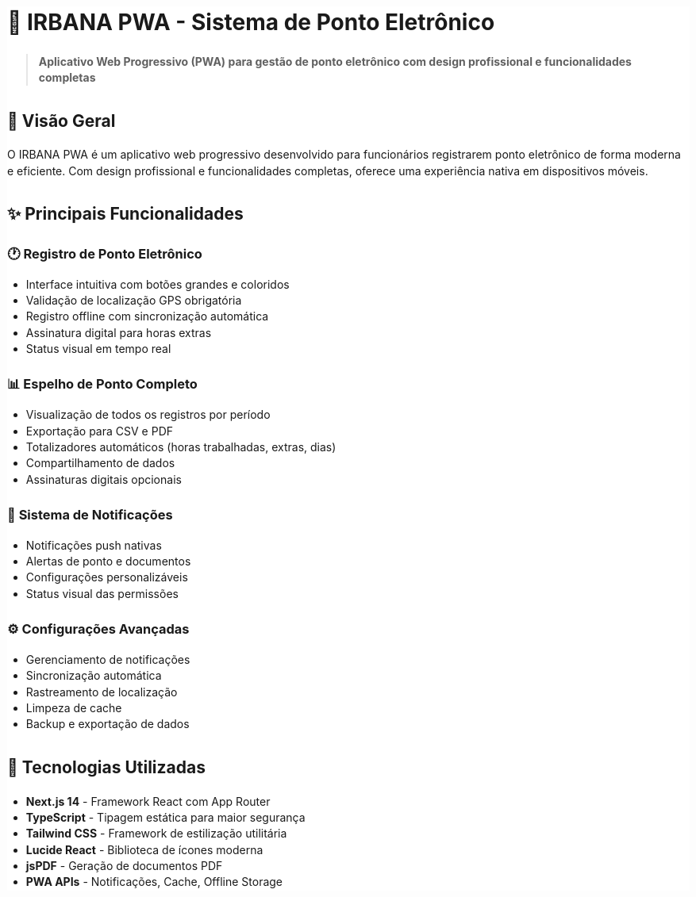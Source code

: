 # 📱 IRBANA PWA - Sistema de Ponto Eletrônico

> **Aplicativo Web Progressivo (PWA) para gestão de ponto eletrônico com design profissional e funcionalidades completas**

## 🎯 Visão Geral

O IRBANA PWA é um aplicativo web progressivo desenvolvido para funcionários registrarem ponto eletrônico de forma moderna e eficiente. Com design profissional e funcionalidades completas, oferece uma experiência nativa em dispositivos móveis.

## ✨ Principais Funcionalidades

### 🕐 **Registro de Ponto Eletrônico**
- Interface intuitiva com botões grandes e coloridos
- Validação de localização GPS obrigatória
- Registro offline com sincronização automática
- Assinatura digital para horas extras
- Status visual em tempo real

### 📊 **Espelho de Ponto Completo**
- Visualização de todos os registros por período
- Exportação para CSV e PDF
- Totalizadores automáticos (horas trabalhadas, extras, dias)
- Compartilhamento de dados
- Assinaturas digitais opcionais

### 🔔 **Sistema de Notificações**
- Notificações push nativas
- Alertas de ponto e documentos
- Configurações personalizáveis
- Status visual das permissões

### ⚙️ **Configurações Avançadas**
- Gerenciamento de notificações
- Sincronização automática
- Rastreamento de localização
- Limpeza de cache
- Backup e exportação de dados

## 🚀 Tecnologias Utilizadas

- **Next.js 14** - Framework React com App Router
- **TypeScript** - Tipagem estática para maior segurança
- **Tailwind CSS** - Framework de estilização utilitária
- **Lucide React** - Biblioteca de ícones moderna
- **jsPDF** - Geração de documentos PDF
- **PWA APIs** - Notificações, Cache, Offline Storage
